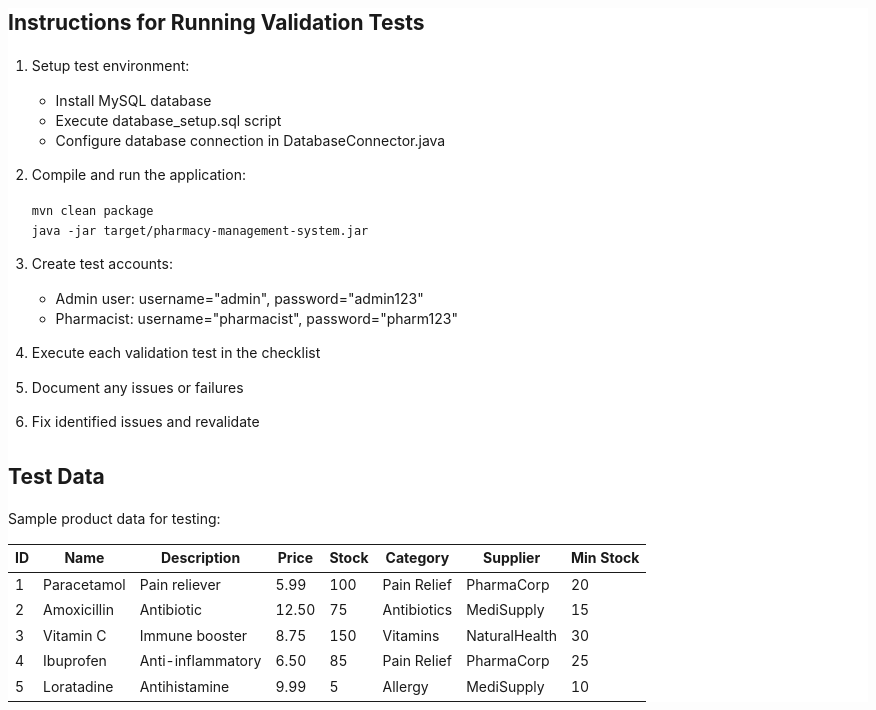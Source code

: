 ## Instructions for Running Validation Tests

1. Setup test environment:
   - Install MySQL database
   - Execute database_setup.sql script
   - Configure database connection in DatabaseConnector.java

2. Compile and run the application:
   ```
   mvn clean package
   java -jar target/pharmacy-management-system.jar
   ```

3. Create test accounts:
   - Admin user: username="admin", password="admin123"
   - Pharmacist: username="pharmacist", password="pharm123"

4. Execute each validation test in the checklist
5. Document any issues or failures
6. Fix identified issues and revalidate

## Test Data

Sample product data for testing:

| ID | Name | Description | Price | Stock | Category | Supplier | Min Stock |
|----|------|-------------|-------|-------|----------|----------|-----------|
| 1 | Paracetamol | Pain reliever | 5.99 | 100 | Pain Relief | PharmaCorp | 20 |
| 2 | Amoxicillin | Antibiotic | 12.50 | 75 | Antibiotics | MediSupply | 15 |
| 3 | Vitamin C | Immune booster | 8.75 | 150 | Vitamins | NaturalHealth | 30 |
| 4 | Ibuprofen | Anti-inflammatory | 6.50 | 85 | Pain Relief | PharmaCorp | 25 |
| 5 | Loratadine | Antihistamine | 9.99 | 5 | Allergy | MediSupply | 10 | 
